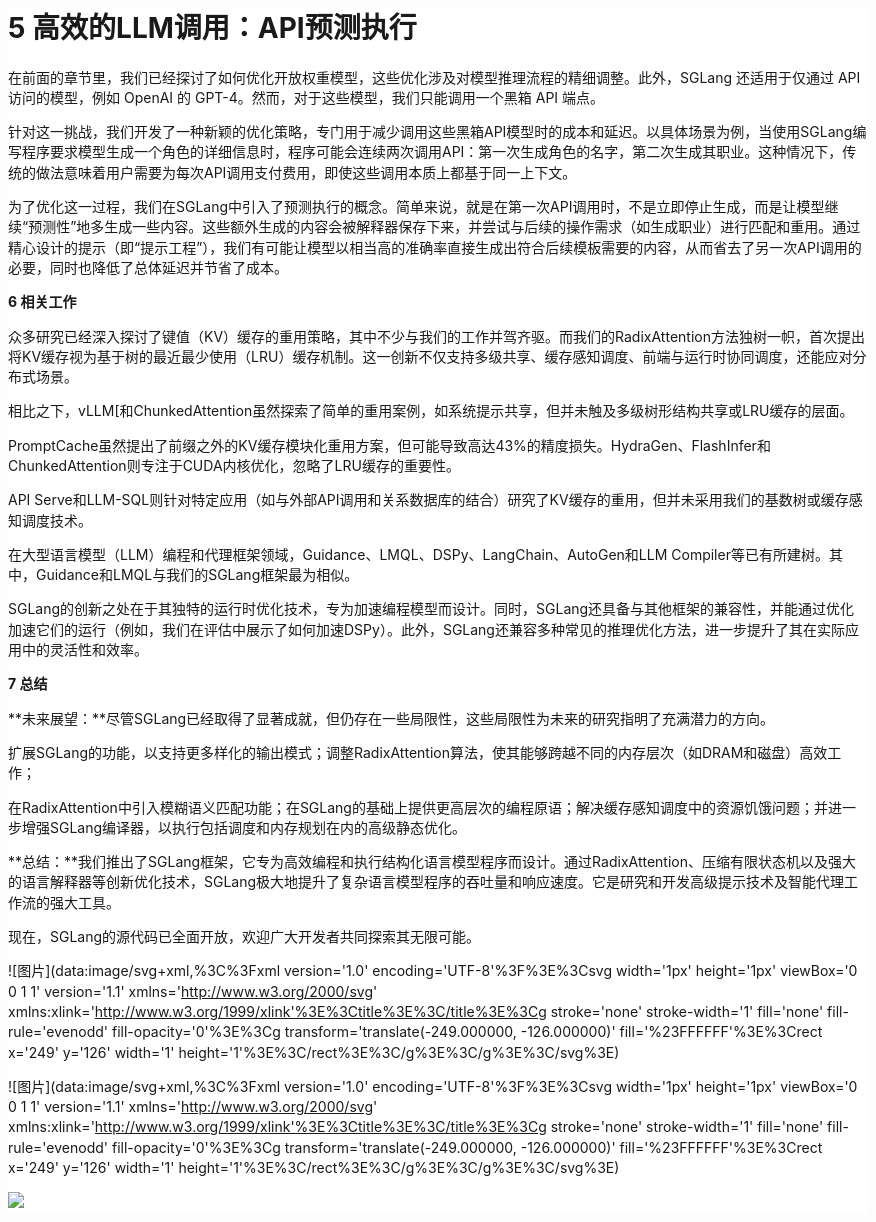 # **5 高效的LLM调用：API预测执行**

在前面的章节里，我们已经探讨了如何优化开放权重模型，这些优化涉及对模型推理流程的精细调整。此外，SGLang 还适用于仅通过 API 访问的模型，例如 OpenAI 的 GPT-4。然而，对于这些模型，我们只能调用一个黑箱 API 端点。

针对这一挑战，我们开发了一种新颖的优化策略，专门用于减少调用这些黑箱API模型时的成本和延迟。以具体场景为例，当使用SGLang编写程序要求模型生成一个角色的详细信息时，程序可能会连续两次调用API：第一次生成角色的名字，第二次生成其职业。这种情况下，传统的做法意味着用户需要为每次API调用支付费用，即使这些调用本质上都基于同一上下文。

为了优化这一过程，我们在SGLang中引入了预测执行的概念。简单来说，就是在第一次API调用时，不是立即停止生成，而是让模型继续“预测性”地多生成一些内容。这些额外生成的内容会被解释器保存下来，并尝试与后续的操作需求（如生成职业）进行匹配和重用。通过精心设计的提示（即“提示工程”），我们有可能让模型以相当高的准确率直接生成出符合后续模板需要的内容，从而省去了另一次API调用的必要，同时也降低了总体延迟并节省了成本。

**6 相关工作**

众多研究已经深入探讨了键值（KV）缓存的重用策略，其中不少与我们的工作并驾齐驱。而我们的RadixAttention方法独树一帜，首次提出将KV缓存视为基于树的最近最少使用（LRU）缓存机制。这一创新不仅支持多级共享、缓存感知调度、前端与运行时协同调度，还能应对分布式场景。

相比之下，vLLM\[和ChunkedAttention虽然探索了简单的重用案例，如系统提示共享，但并未触及多级树形结构共享或LRU缓存的层面。

PromptCache虽然提出了前缀之外的KV缓存模块化重用方案，但可能导致高达43%的精度损失。HydraGen、FlashInfer和ChunkedAttention则专注于CUDA内核优化，忽略了LRU缓存的重要性。

API Serve和LLM-SQL则针对特定应用（如与外部API调用和关系数据库的结合）研究了KV缓存的重用，但并未采用我们的基数树或缓存感知调度技术。

在大型语言模型（LLM）编程和代理框架领域，Guidance、LMQL、DSPy、LangChain、AutoGen和LLM Compiler等已有所建树。其中，Guidance和LMQL与我们的SGLang框架最为相似。

SGLang的创新之处在于其独特的运行时优化技术，专为加速编程模型而设计。同时，SGLang还具备与其他框架的兼容性，并能通过优化加速它们的运行（例如，我们在评估中展示了如何加速DSPy）。此外，SGLang还兼容多种常见的推理优化方法，进一步提升了其在实际应用中的灵活性和效率。

**7 总结**

\*\*未来展望：\*\*尽管SGLang已经取得了显著成就，但仍存在一些局限性，这些局限性为未来的研究指明了充满潜力的方向。

扩展SGLang的功能，以支持更多样化的输出模式；调整RadixAttention算法，使其能够跨越不同的内存层次（如DRAM和磁盘）高效工作；

在RadixAttention中引入模糊语义匹配功能；在SGLang的基础上提供更高层次的编程原语；解决缓存感知调度中的资源饥饿问题；并进一步增强SGLang编译器，以执行包括调度和内存规划在内的高级静态优化。

\*\*总结：\*\*我们推出了SGLang框架，它专为高效编程和执行结构化语言模型程序而设计。通过RadixAttention、压缩有限状态机以及强大的语言解释器等创新优化技术，SGLang极大地提升了复杂语言模型程序的吞吐量和响应速度。它是研究和开发高级提示技术及智能代理工作流的强大工具。

现在，SGLang的源代码已全面开放，欢迎广大开发者共同探索其无限可能。

!\[图片\](data:image/svg+xml,%3C%3Fxml version='1.0' encoding='UTF-8'%3F%3E%3Csvg width='1px' height='1px' viewBox='0 0 1 1' version='1.1' xmlns='http://www.w3.org/2000/svg' xmlns:xlink='http://www.w3.org/1999/xlink'%3E%3Ctitle%3E%3C/title%3E%3Cg stroke='none' stroke-width='1' fill='none' fill-rule='evenodd' fill-opacity='0'%3E%3Cg transform='translate(-249.000000, -126.000000)' fill='%23FFFFFF'%3E%3Crect x='249' y='126' width='1' height='1'%3E%3C/rect%3E%3C/g%3E%3C/g%3E%3C/svg%3E)

!\[图片\](data:image/svg+xml,%3C%3Fxml version='1.0' encoding='UTF-8'%3F%3E%3Csvg width='1px' height='1px' viewBox='0 0 1 1' version='1.1' xmlns='http://www.w3.org/2000/svg' xmlns:xlink='http://www.w3.org/1999/xlink'%3E%3Ctitle%3E%3C/title%3E%3Cg stroke='none' stroke-width='1' fill='none' fill-rule='evenodd' fill-opacity='0'%3E%3Cg transform='translate(-249.000000, -126.000000)' fill='%23FFFFFF'%3E%3Crect x='249' y='126' width='1' height='1'%3E%3C/rect%3E%3C/g%3E%3C/g%3E%3C/svg%3E)

![](https://mmbiz.qlogo.cn/mmbiz_jpg/iaicHNqyB8TgqKNAzs6pYOibDas08icibS0nc5HHwTKEq9fLEfKxoja8sPTvPjEnbBDRsOGouJhFE4MZ9ibh5sw7RkiaQ/0?wx_fmt=jpeg)
